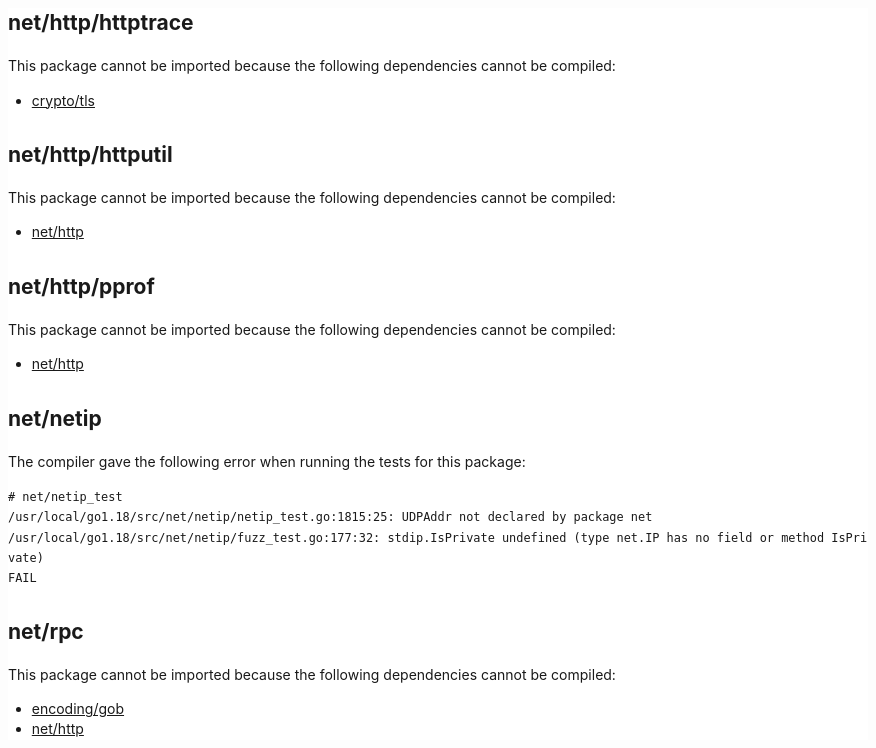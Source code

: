 
## net/http/httptrace


This package cannot be imported because the following dependencies cannot be compiled:

  * [crypto/tls](#cryptotls)





## net/http/httputil


This package cannot be imported because the following dependencies cannot be compiled:

  * [net/http](#nethttp)





## net/http/pprof


This package cannot be imported because the following dependencies cannot be compiled:

  * [net/http](#nethttp)







## net/netip



The compiler gave the following error when running the tests for this package:


    # net/netip_test
    /usr/local/go1.18/src/net/netip/netip_test.go:1815:25: UDPAddr not declared by package net
    /usr/local/go1.18/src/net/netip/fuzz_test.go:177:32: stdip.IsPrivate undefined (type net.IP has no field or method IsPrivate)
    FAIL






## net/rpc


This package cannot be imported because the following dependencies cannot be compiled:

  * [encoding/gob](#encodinggob)
  * [net/http](#nethttp)

